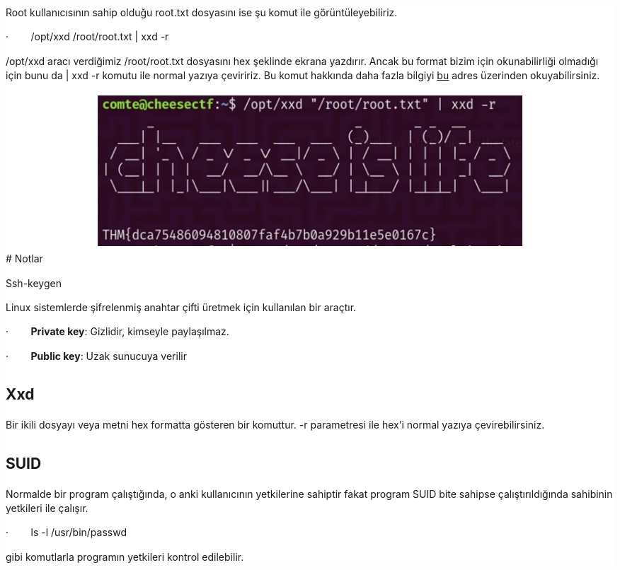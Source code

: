 Root kullanıcısının sahip olduğu root.txt dosyasını ise şu komut ile görüntüleyebiliriz.

·        /opt/xxd /root/root.txt | xxd -r

/opt/xxd aracı verdiğimiz /root/root.txt dosyasını hex şeklinde ekrana yazdırır. Ancak bu format bizim için okunabilirliği olmadığı için bunu da | xxd -r komutu ile normal yazıya çeviririz. Bu komut hakkında daha fazla bilgiyi [bu](https://gtfobins.github.io/gtfobins/xxd/) adres üzerinden okuyabilirsiniz.
<div style="text-align: center;">
  <img src="./assets/images/tryhackme_cheesectf/root.webp" width="600" height="220">
</div>
# Notlar

Ssh-keygen

Linux sistemlerde şifrelenmiş anahtar çifti üretmek için kullanılan bir araçtır.

·        **Private key**: Gizlidir, kimseyle paylaşılmaz.

·        **Public key**: Uzak sunucuya verilir

## Xxd

Bir ikili dosyayı veya metni hex formatta gösteren bir komuttur. -r parametresi ile hex’i normal yazıya çevirebilirsiniz.

## SUID

Normalde bir program çalıştığında, o anki kullanıcının yetkilerine sahiptir fakat program SUID bite sahipse çalıştırıldığında sahibinin yetkileri ile çalışır.

·        ls -l /usr/bin/passwd

gibi komutlarla programın yetkileri kontrol edilebilir.
